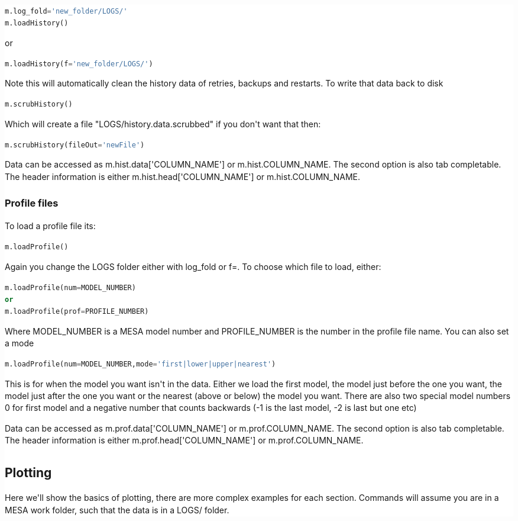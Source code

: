 ````python
m.log_fold='new_folder/LOGS/'
m.loadHistory()
````
or
````python
m.loadHistory(f='new_folder/LOGS/')
````
Note this will automatically clean the history data of retries, backups and restarts. To write that data back to disk
````python
m.scrubHistory()
````
Which will create a file "LOGS/history.data.scrubbed" if you don't want that then:
````python
m.scrubHistory(fileOut='newFile')
````

Data can be accessed as m.hist.data['COLUMN_NAME'] or m.hist.COLUMN_NAME. The second option is
also tab completable. The header information is either m.hist.head['COLUMN_NAME'] or m.hist.COLUMN_NAME.

### Profile files
To load a profile file its:
````python
m.loadProfile()
````
Again you change the LOGS folder either with log_fold or f=.
To choose which file to load, either:
````python
m.loadProfile(num=MODEL_NUMBER)
or
m.loadProfile(prof=PROFILE_NUMBER)
````
Where MODEL_NUMBER is a MESA model number and PROFILE_NUMBER is the number in the profile file name.
You can also set a mode
````python
m.loadProfile(num=MODEL_NUMBER,mode='first|lower|upper|nearest')
````
This is for when the model you want isn't in the data. Either we load the first model, the model just before the one you want, the model just after the one you want or the nearest (above or below) the model you want.
There are also two special model numbers 0 for first model and a negative number that counts backwards (-1 is the last model, -2 is last but one etc)

Data can be accessed as m.prof.data['COLUMN_NAME'] or m.prof.COLUMN_NAME. The second option is
also tab completable. The header information is either m.prof.head['COLUMN_NAME'] or m.prof.COLUMN_NAME.


## Plotting

Here we'll show the basics of plotting, there are more complex examples for each section. Commands will assume you are in a MESA work folder, such that the data is in a LOGS/ folder.
